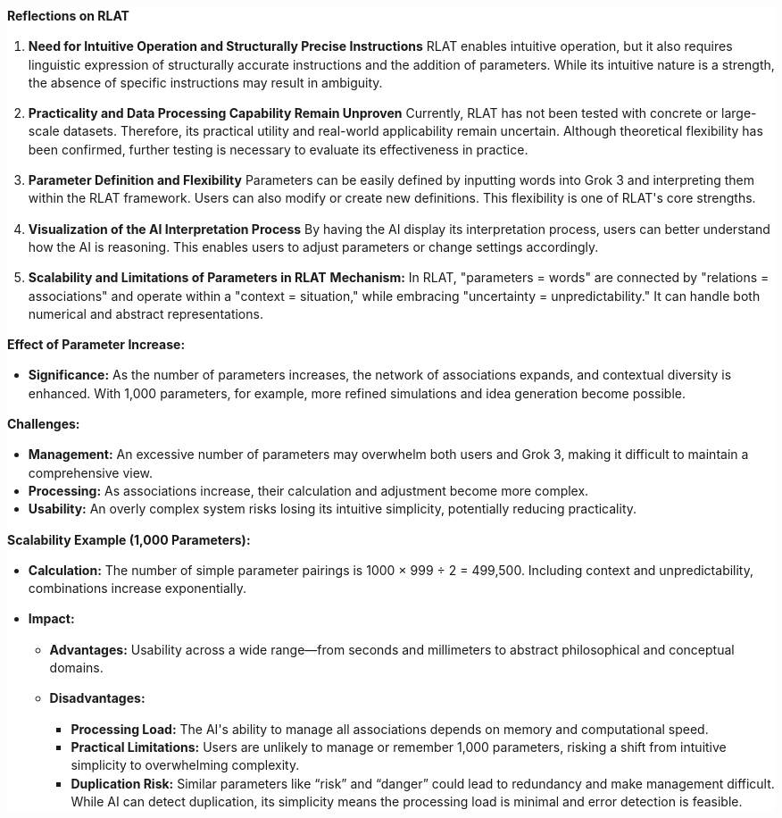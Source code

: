 
**Reflections on RLAT**

1. **Need for Intuitive Operation and Structurally Precise Instructions**
   RLAT enables intuitive operation, but it also requires linguistic expression of structurally accurate instructions and the addition of parameters. While its intuitive nature is a strength, the absence of specific instructions may result in ambiguity.

2. **Practicality and Data Processing Capability Remain Unproven**
   Currently, RLAT has not been tested with concrete or large-scale datasets. Therefore, its practical utility and real-world applicability remain uncertain. Although theoretical flexibility has been confirmed, further testing is necessary to evaluate its effectiveness in practice.

3. **Parameter Definition and Flexibility**
   Parameters can be easily defined by inputting words into Grok 3 and interpreting them within the RLAT framework. Users can also modify or create new definitions. This flexibility is one of RLAT's core strengths.

4. **Visualization of the AI Interpretation Process**
   By having the AI display its interpretation process, users can better understand how the AI is reasoning. This enables users to adjust parameters or change settings accordingly.

5. **Scalability and Limitations of Parameters in RLAT**
   **Mechanism:**
   In RLAT, "parameters = words" are connected by "relations = associations" and operate within a "context = situation," while embracing "uncertainty = unpredictability." It can handle both numerical and abstract representations.

**Effect of Parameter Increase:**

* **Significance:** As the number of parameters increases, the network of associations expands, and contextual diversity is enhanced. With 1,000 parameters, for example, more refined simulations and idea generation become possible.

**Challenges:**

* **Management:** An excessive number of parameters may overwhelm both users and Grok 3, making it difficult to maintain a comprehensive view.
* **Processing:** As associations increase, their calculation and adjustment become more complex.
* **Usability:** An overly complex system risks losing its intuitive simplicity, potentially reducing practicality.

**Scalability Example (1,000 Parameters):**

* **Calculation:** The number of simple parameter pairings is 1000 × 999 ÷ 2 = 499,500. Including context and unpredictability, combinations increase exponentially.
* **Impact:**

  * **Advantages:** Usability across a wide range—from seconds and millimeters to abstract philosophical and conceptual domains.
  * **Disadvantages:**

    * **Processing Load:** The AI's ability to manage all associations depends on memory and computational speed.
    * **Practical Limitations:** Users are unlikely to manage or remember 1,000 parameters, risking a shift from intuitive simplicity to overwhelming complexity.
    * **Duplication Risk:** Similar parameters like “risk” and “danger” could lead to redundancy and make management difficult. While AI can detect duplication, its simplicity means the processing load is minimal and error detection is feasible.

